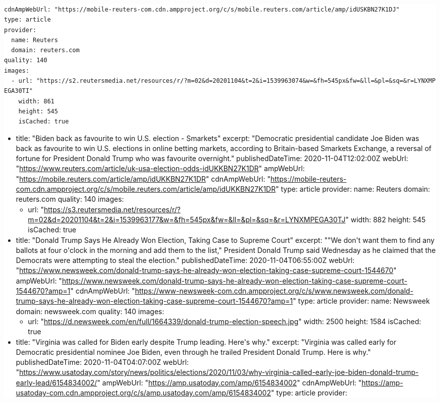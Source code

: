     cdnAmpWebUrl: "https://mobile-reuters-com.cdn.ampproject.org/c/s/mobile.reuters.com/article/amp/idUSKBN27K1DJ"
    type: article
    provider:
      name: Reuters
      domain: reuters.com
    quality: 140
    images:
      - url: "https://s2.reutersmedia.net/resources/r/?m=02&d=20201104&t=2&i=1539963074&w=&fh=545px&fw=&ll=&pl=&sq=&r=LYNXMPEGA30TI"
        width: 861
        height: 545
        isCached: true
  - title: "Biden back as favourite to win U.S. election - Smarkets"
    excerpt: "Democratic presidential candidate Joe Biden was back as favourite to win U.S. elections in online betting markets, according to Britain-based Smarkets Exchange, a reversal of fortune for President Donald Trump who was favourite overnight."
    publishedDateTime: 2020-11-04T12:02:00Z
    webUrl: "https://www.reuters.com/article/uk-usa-election-odds-idUKKBN27K1DR"
    ampWebUrl: "https://mobile.reuters.com/article/amp/idUKKBN27K1DR"
    cdnAmpWebUrl: "https://mobile-reuters-com.cdn.ampproject.org/c/s/mobile.reuters.com/article/amp/idUKKBN27K1DR"
    type: article
    provider:
      name: Reuters
      domain: reuters.com
    quality: 140
    images:
      - url: "https://s3.reutersmedia.net/resources/r/?m=02&d=20201104&t=2&i=1539963177&w=&fh=545px&fw=&ll=&pl=&sq=&r=LYNXMPEGA30TJ"
        width: 882
        height: 545
        isCached: true
  - title: "Donald Trump Says He Already Won Election, Taking Case to Supreme Court"
    excerpt: "\"We don't want them to find any ballots at four o'clock in the morning and add them to the list,\" President Donald Trump said Wednesday as he claimed that the Democrats were attempting to steal the election."
    publishedDateTime: 2020-11-04T06:55:00Z
    webUrl: "https://www.newsweek.com/donald-trump-says-he-already-won-election-taking-case-supreme-court-1544670"
    ampWebUrl: "https://www.newsweek.com/donald-trump-says-he-already-won-election-taking-case-supreme-court-1544670?amp=1"
    cdnAmpWebUrl: "https://www-newsweek-com.cdn.ampproject.org/c/s/www.newsweek.com/donald-trump-says-he-already-won-election-taking-case-supreme-court-1544670?amp=1"
    type: article
    provider:
      name: Newsweek
      domain: newsweek.com
    quality: 140
    images:
      - url: "https://d.newsweek.com/en/full/1664339/donald-trump-election-speech.jpg"
        width: 2500
        height: 1584
        isCached: true
  - title: "Virginia was called for Biden early despite Trump leading. Here's why."
    excerpt: "Virginia was called early for Democratic presidential nominee Joe Biden, even through he trailed President Donald Trump. Here is why."
    publishedDateTime: 2020-11-04T04:07:00Z
    webUrl: "https://www.usatoday.com/story/news/politics/elections/2020/11/03/why-virginia-called-early-joe-biden-donald-trump-early-lead/6154834002/"
    ampWebUrl: "https://amp.usatoday.com/amp/6154834002"
    cdnAmpWebUrl: "https://amp-usatoday-com.cdn.ampproject.org/c/s/amp.usatoday.com/amp/6154834002"
    type: article
    provider: